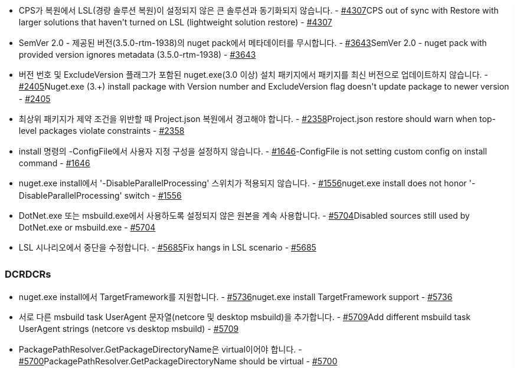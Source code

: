 - <span data-ttu-id="15c67-176">CPS가 복원에서 LSL(경량 솔루션 복원)이 설정되지 않은 큰 솔루션과 동기화되지 않습니다. - [#4307](https://github.com/NuGet/Home/issues/4307)</span><span class="sxs-lookup"><span data-stu-id="15c67-176">CPS out of sync with Restore with larger solutions that haven't turned on LSL (lightweight solution restore) - [#4307](https://github.com/NuGet/Home/issues/4307)</span></span>

- <span data-ttu-id="15c67-177">SemVer 2.0 - 제공된 버전(3.5.0-rtm-1938)의 nuget pack에서 메타데이터를 무시합니다. - [#3643](https://github.com/NuGet/Home/issues/3643)</span><span class="sxs-lookup"><span data-stu-id="15c67-177">SemVer 2.0 - nuget pack with provided version ignores metadata (3.5.0-rtm-1938) - [#3643](https://github.com/NuGet/Home/issues/3643)</span></span>

- <span data-ttu-id="15c67-178">버전 번호 및 ExcludeVersion 플래그가 포함된 nuget.exe(3.0 이상) 설치 패키지에서 패키지를 최신 버전으로 업데이트하지 않습니다. - [#2405](https://github.com/NuGet/Home/issues/2405)</span><span class="sxs-lookup"><span data-stu-id="15c67-178">Nuget.exe (3.+) install package with Version number and ExcludeVersion flag doesn't update package to newer version - [#2405](https://github.com/NuGet/Home/issues/2405)</span></span>

- <span data-ttu-id="15c67-179">최상위 패키지가 제약 조건을 위반할 때 Project.json 복원에서 경고해야 합니다. - [#2358](https://github.com/NuGet/Home/issues/2358)</span><span class="sxs-lookup"><span data-stu-id="15c67-179">Project.json restore should warn when top-level packages violate constraints - [#2358](https://github.com/NuGet/Home/issues/2358)</span></span>

- <span data-ttu-id="15c67-180">install 명령의 -ConfigFile에서 사용자 지정 구성을 설정하지 않습니다. - [#1646](https://github.com/NuGet/Home/issues/1646)</span><span class="sxs-lookup"><span data-stu-id="15c67-180">-ConfigFile is not setting custom config on install command - [#1646](https://github.com/NuGet/Home/issues/1646)</span></span>

- <span data-ttu-id="15c67-181">nuget.exe install에서 '-DisableParallelProcessing' 스위치가 적용되지 않습니다. - [#1556](https://github.com/NuGet/Home/issues/1556)</span><span class="sxs-lookup"><span data-stu-id="15c67-181">nuget.exe install does not honor '-DisableParallelProcessing' switch - [#1556](https://github.com/NuGet/Home/issues/1556)</span></span>

- <span data-ttu-id="15c67-182">DotNet.exe 또는 msbuild.exe에서 사용하도록 설정되지 않은 원본을 계속 사용합니다. - [#5704](https://github.com/NuGet/Home/issues/5704)</span><span class="sxs-lookup"><span data-stu-id="15c67-182">Disabled sources still used by DotNet.exe or msbuild.exe - [#5704](https://github.com/NuGet/Home/issues/5704)</span></span>

- <span data-ttu-id="15c67-183">LSL 시나리오에서 중단을 수정합니다. - [#5685](https://github.com/NuGet/Home/issues/5685)</span><span class="sxs-lookup"><span data-stu-id="15c67-183">Fix hangs in LSL scenario - [#5685](https://github.com/NuGet/Home/issues/5685)</span></span>

### <a name="dcrs"></a><span data-ttu-id="15c67-184">DCR</span><span class="sxs-lookup"><span data-stu-id="15c67-184">DCRs</span></span>

- <span data-ttu-id="15c67-185">nuget.exe install에서 TargetFramework를 지원합니다. - [#5736](https://github.com/NuGet/Home/issues/5736)</span><span class="sxs-lookup"><span data-stu-id="15c67-185">nuget.exe install TargetFramework support - [#5736](https://github.com/NuGet/Home/issues/5736)</span></span>

- <span data-ttu-id="15c67-186">서로 다른 msbuild task UserAgent 문자열(netcore 및 desktop msbuild)을 추가합니다. - [#5709](https://github.com/NuGet/Home/issues/5709)</span><span class="sxs-lookup"><span data-stu-id="15c67-186">Add different msbuild task UserAgent strings (netcore vs desktop msbuild) - [#5709](https://github.com/NuGet/Home/issues/5709)</span></span>

- <span data-ttu-id="15c67-187">PackagePathResolver.GetPackageDirectoryName은 virtual이어야 합니다. - [#5700](https://github.com/NuGet/Home/issues/5700)</span><span class="sxs-lookup"><span data-stu-id="15c67-187">PackagePathResolver.GetPackageDirectoryName should be virtual - [#5700](https://github.com/NuGet/Home/issues/5700)</span></span>
